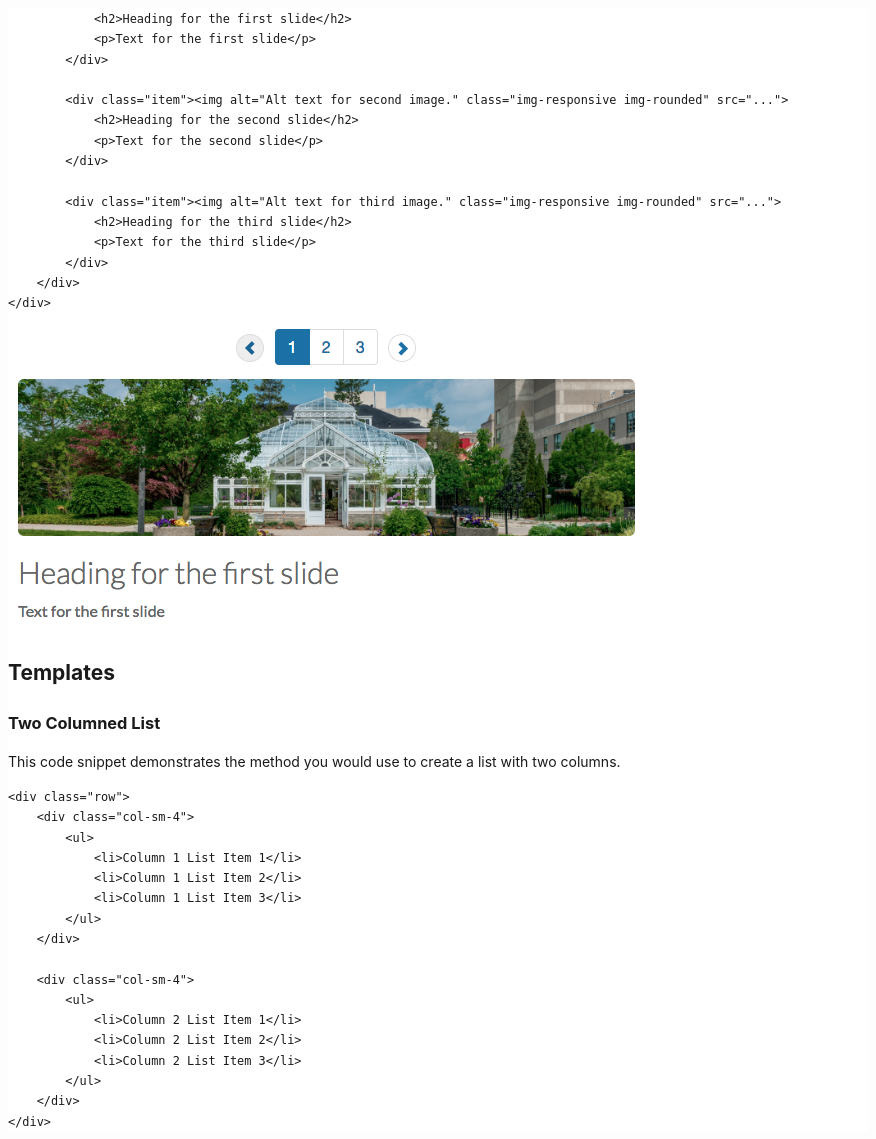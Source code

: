 ```markup
            <h2>Heading for the first slide</h2>
            <p>Text for the first slide</p>
        </div>

        <div class="item"><img alt="Alt text for second image." class="img-responsive img-rounded" src="...">
            <h2>Heading for the second slide</h2>
            <p>Text for the second slide</p>
        </div>

        <div class="item"><img alt="Alt text for third image." class="img-responsive img-rounded" src="...">
            <h2>Heading for the third slide</h2>
            <p>Text for the third slide</p>
        </div>
    </div>
</div>
```

![Image of all bootstrap buttons](.gitbook/assets/slideshow.jpg)

## Templates

### Two Columned List

This code snippet demonstrates the method you would use to create a list with two columns.

```markup
<div class="row">
    <div class="col-sm-4">
        <ul>
            <li>Column 1 List Item 1</li>
            <li>Column 1 List Item 2</li>
            <li>Column 1 List Item 3</li>
        </ul>
    </div>

    <div class="col-sm-4">
        <ul>
            <li>Column 2 List Item 1</li>
            <li>Column 2 List Item 2</li>
            <li>Column 2 List Item 3</li>
        </ul>
    </div>
</div>
```
